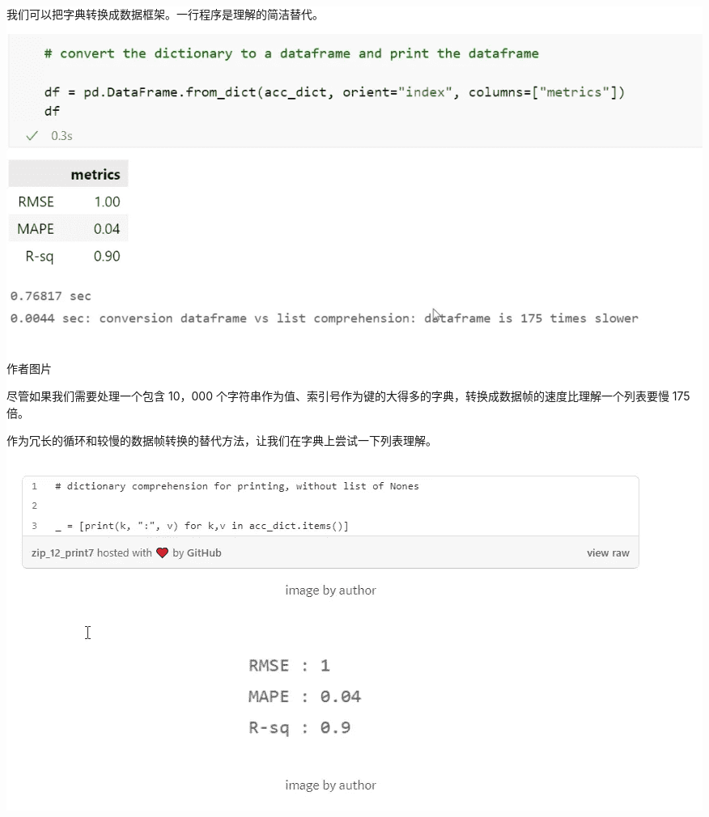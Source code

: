 我们可以把字典转换成数据框架。一行程序是理解的简洁替代。

![](img/8b16f854ef51a6695aace2e2432345d1.png)![](img/f5513a8e4e6e59e6c11321d9c030c3ba.png)

作者图片

尽管如果我们需要处理一个包含 10，000 个字符串作为值、索引号作为键的大得多的字典，转换成数据帧的速度比理解一个列表要慢 175 倍。

作为冗长的循环和较慢的数据帧转换的替代方法，让我们在字典上尝试一下列表理解。

![](img/0a3ae71ce9afa60ba380aa41d30247ff.png)
